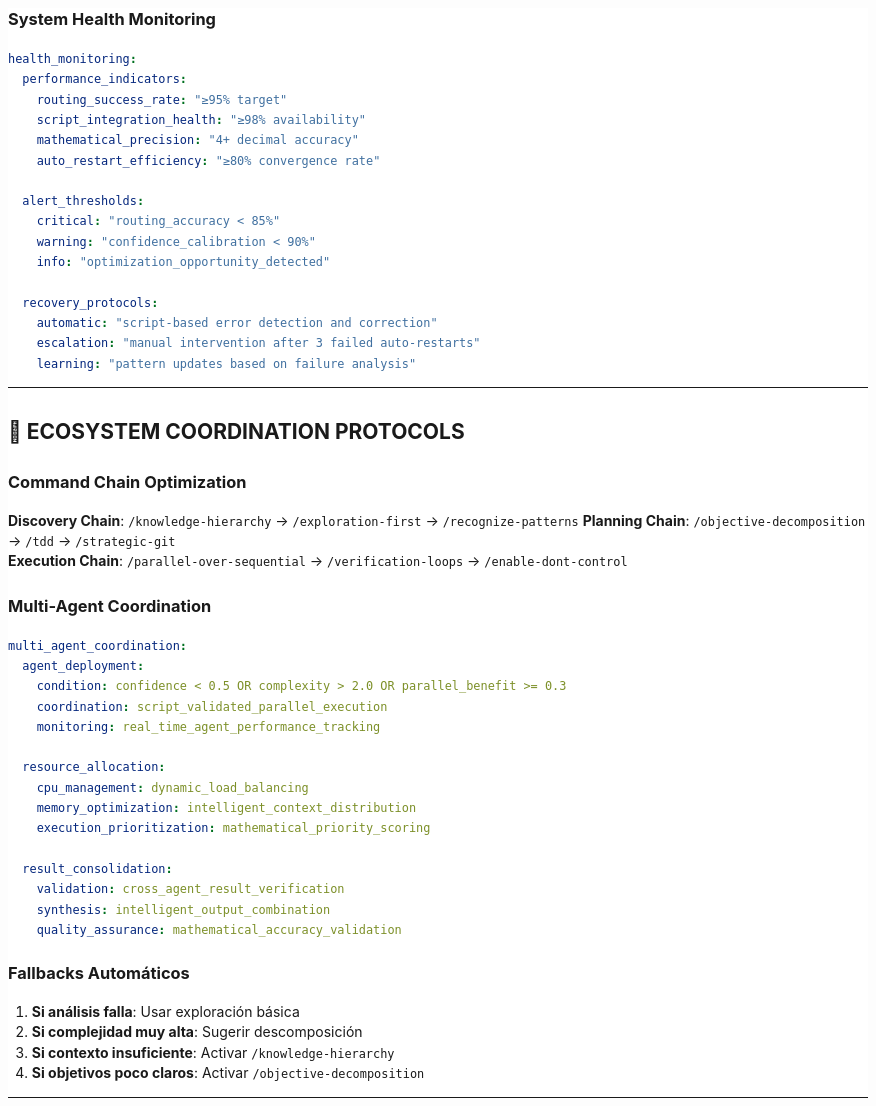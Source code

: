 ### **System Health Monitoring**
```yaml
health_monitoring:
  performance_indicators:
    routing_success_rate: "≥95% target"
    script_integration_health: "≥98% availability"
    mathematical_precision: "4+ decimal accuracy"
    auto_restart_efficiency: "≥80% convergence rate"
  
  alert_thresholds:
    critical: "routing_accuracy < 85%"
    warning: "confidence_calibration < 90%"
    info: "optimization_opportunity_detected"
  
  recovery_protocols:
    automatic: "script-based error detection and correction"
    escalation: "manual intervention after 3 failed auto-restarts"
    learning: "pattern updates based on failure analysis"
```

---

## 🎯 **ECOSYSTEM COORDINATION PROTOCOLS**

### **Command Chain Optimization**
**Discovery Chain**: `/knowledge-hierarchy` → `/exploration-first` → `/recognize-patterns`
**Planning Chain**: `/objective-decomposition` → `/tdd` → `/strategic-git`  
**Execution Chain**: `/parallel-over-sequential` → `/verification-loops` → `/enable-dont-control`

### **Multi-Agent Coordination**
```yaml
multi_agent_coordination:
  agent_deployment:
    condition: confidence < 0.5 OR complexity > 2.0 OR parallel_benefit >= 0.3
    coordination: script_validated_parallel_execution
    monitoring: real_time_agent_performance_tracking
  
  resource_allocation:
    cpu_management: dynamic_load_balancing
    memory_optimization: intelligent_context_distribution
    execution_prioritization: mathematical_priority_scoring
  
  result_consolidation:
    validation: cross_agent_result_verification
    synthesis: intelligent_output_combination
    quality_assurance: mathematical_accuracy_validation
```

### **Fallbacks Automáticos**
1. **Si análisis falla**: Usar exploración básica
2. **Si complejidad muy alta**: Sugerir descomposición
3. **Si contexto insuficiente**: Activar `/knowledge-hierarchy`
4. **Si objetivos poco claros**: Activar `/objective-decomposition`

---